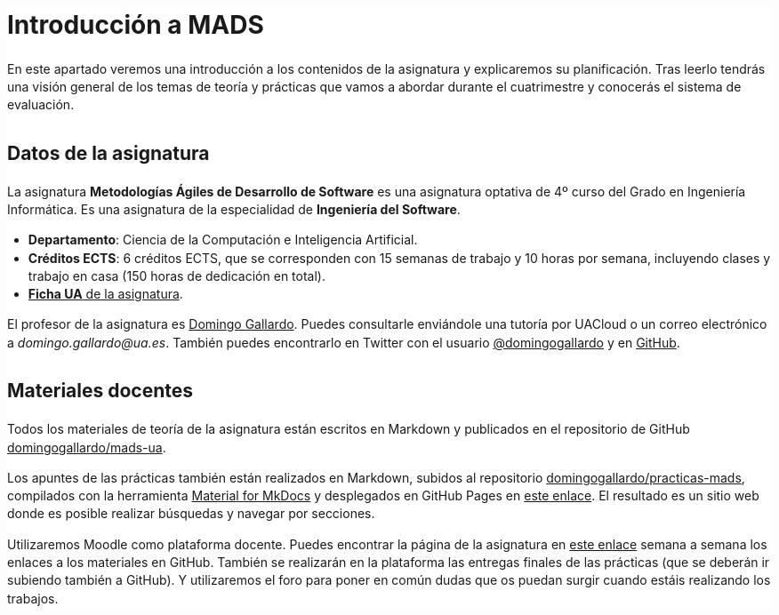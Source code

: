 # Introducción a MADS #

En este apartado veremos una introducción a los contenidos de la
asignatura y explicaremos su planificación. Tras leerlo tendrás una
visión general de los temas de teoría y prácticas que vamos a abordar
durante el cuatrimestre y conocerás el sistema de evaluación.

## Datos de la asignatura ##

La asignatura **Metodologías Ágiles de Desarrollo de Software** es
una asignatura optativa de 4º curso del Grado en Ingeniería
Informática. Es una asignatura de la especialidad de **Ingeniería del
Software**.

- **Departamento**: Ciencia de la Computación e Inteligencia Artificial.
- **Créditos ECTS**: 6 créditos ECTS, que se corresponden con 15
  semanas de trabajo y 10 horas por semana, incluyendo clases y
  trabajo en casa (150 horas de dedicación en total).
- [**Ficha UA** de la asignatura](https://cvnet.cpd.ua.es/Guia-Docente/GuiaDocente/Index?wcodest=C203&wcodasi=34037&wlengua=es&scaca=2023-24).

El profesor de la asignatura es [Domingo
Gallardo](https://cvnet.cpd.ua.es/curriculum-breve/es/gallardo-lopez-domingo/9075). Puedes consultarle
enviándole una tutoría por UACloud o un correo electrónico a
_domingo.gallardo@ua.es_. También puedes encontrarlo en Twitter con
el usuario [@domingogallardo](https://twitter.com/domingogallardo) y
en [GitHub](https://github.com/domingogallardo).

## Materiales docentes ##

Todos los materiales de teoría de la asignatura están escritos
en Markdown y publicados en el repositorio de GitHub [domingogallardo/mads-ua](https://github.com/domingogallardo/apuntes-mads).

Los apuntes de las prácticas también están realizados en Markdown,
subidos al repositorio [domingogallardo/practicas-mads](https://github.com/domingogallardo/practicas-mads),
compilados con la herramienta [Material for MkDocs](https://squidfunk.github.io/mkdocs-material/) y
desplegados en GitHub Pages en [este enlace](https://domingogallardo.github.io/practicas-mads/). El
resultado es un sitio web donde es posible realizar búsquedas y
navegar por secciones.

Utilizaremos Moodle como plataforma docente. Puedes encontrar la
página de la asignatura en [este
enlace](https://moodle2023-24.ua.es/moodle/course/view.php?id=1982)
semana a semana los enlaces a los materiales en GitHub. También se
realizarán en la plataforma las entregas finales de las prácticas (que
se deberán ir subiendo también a GitHub). Y utilizaremos el foro para
poner en común dudas que os puedan surgir cuando estáis realizando los
trabajos.
